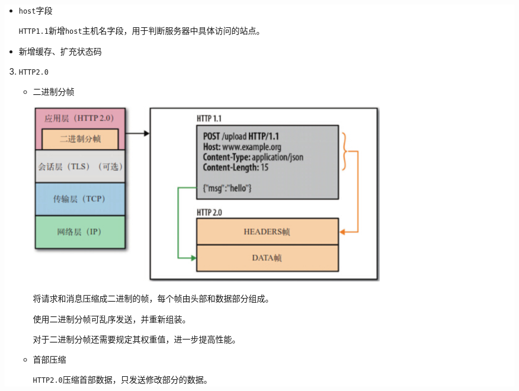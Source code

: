    + `host`字段

     `HTTP1.1`新增`host`主机名字段，用于判断服务器中具体访问的站点。

   + 新增缓存、扩充状态码

3. `HTTP2.0`

   + 二进制分帧

     <img src="upload/image-20200326102453826.png" alt="image-20200326102453826" style="zoom:67%;" />

     将请求和消息压缩成二进制的帧，每个帧由头部和数据部分组成。

     使用二进制分帧可乱序发送，并重新组装。

     对于二进制分帧还需要规定其权重值，进一步提高性能。

   + 首部压缩

     `HTTP2.0`压缩首部数据，只发送修改部分的数据。
